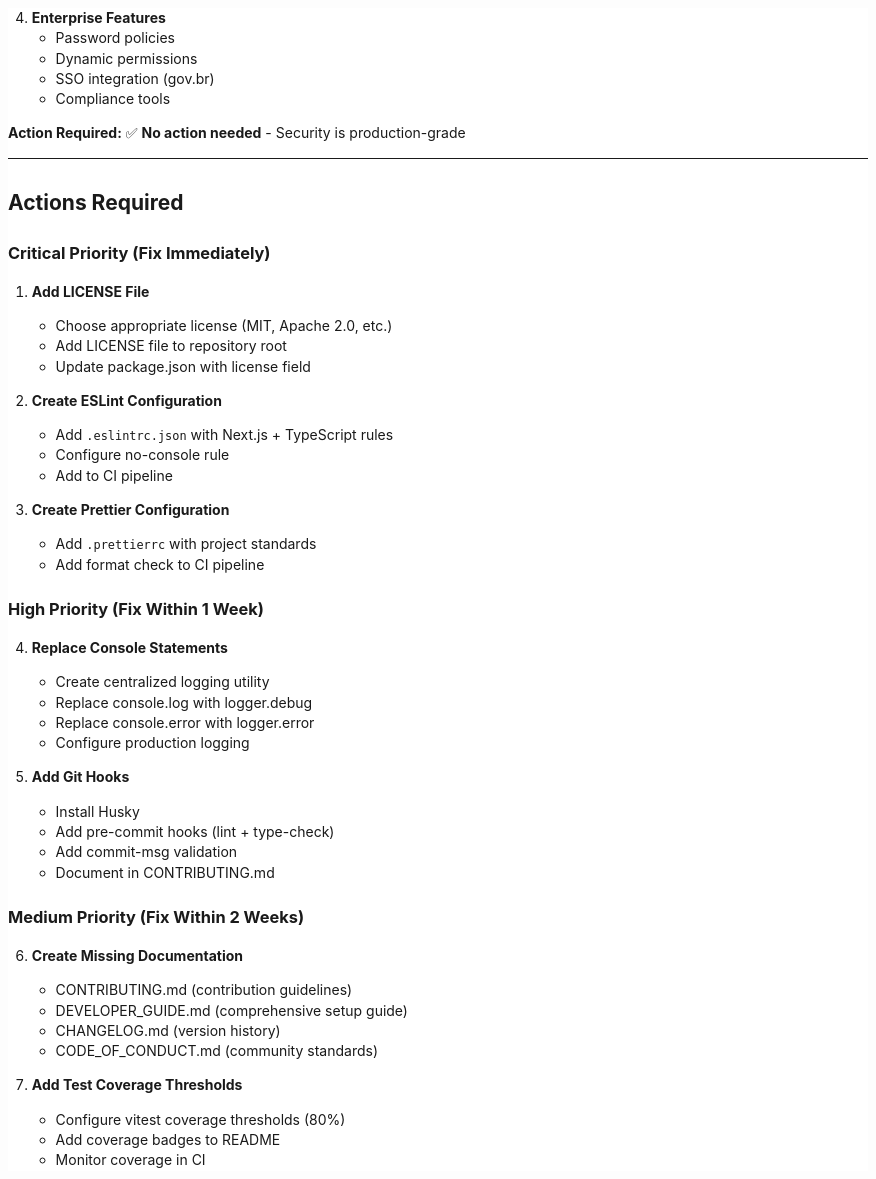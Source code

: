 4. **Enterprise Features**
   - Password policies
   - Dynamic permissions
   - SSO integration (gov.br)
   - Compliance tools

**Action Required:** ✅ **No action needed** - Security is production-grade

---

## Actions Required

### Critical Priority (Fix Immediately)

1. **Add LICENSE File**
   - Choose appropriate license (MIT, Apache 2.0, etc.)
   - Add LICENSE file to repository root
   - Update package.json with license field

2. **Create ESLint Configuration**
   - Add `.eslintrc.json` with Next.js + TypeScript rules
   - Configure no-console rule
   - Add to CI pipeline

3. **Create Prettier Configuration**
   - Add `.prettierrc` with project standards
   - Add format check to CI pipeline

### High Priority (Fix Within 1 Week)

4. **Replace Console Statements**
   - Create centralized logging utility
   - Replace console.log with logger.debug
   - Replace console.error with logger.error
   - Configure production logging

5. **Add Git Hooks**
   - Install Husky
   - Add pre-commit hooks (lint + type-check)
   - Add commit-msg validation
   - Document in CONTRIBUTING.md

### Medium Priority (Fix Within 2 Weeks)

6. **Create Missing Documentation**
   - CONTRIBUTING.md (contribution guidelines)
   - DEVELOPER_GUIDE.md (comprehensive setup guide)
   - CHANGELOG.md (version history)
   - CODE_OF_CONDUCT.md (community standards)

7. **Add Test Coverage Thresholds**
   - Configure vitest coverage thresholds (80%)
   - Add coverage badges to README
   - Monitor coverage in CI
